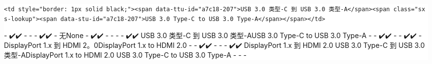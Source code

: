     <td style="border: 1px solid black;"><span data-ttu-id="a7c18-207">USB 3.0 类型-C 到 USB 3.0 类型-A</span><span class="sxs-lookup"><span data-stu-id="a7c18-207">USB 3.0 Type-C to USB 3.0 Type-A</span></span></td>
  </tr>
  <tr style="border: 1px solid black;">
    <td style="text-align: center; vertical-align: middle; border: 1px solid black"> -</td>
    <td style="text-align: center; vertical-align: middle; border: 1px solid black"><span data-ttu-id="a7c18-208">✔️</span><span class="sxs-lookup"><span data-stu-id="a7c18-208">✔️</span></span></td>
    <td style="text-align: center; vertical-align: middle; border: 1px solid black"> -</td>
    <td style="text-align: center; vertical-align: middle; border: 1px solid black"> -</td>
    <td style="text-align: center; vertical-align: middle; border: 1px solid black"> -</td>
    <td style="text-align: center; vertical-align: middle; border: 1px solid black"><span data-ttu-id="a7c18-209">✔️</span><span class="sxs-lookup"><span data-stu-id="a7c18-209">✔️</span></span></td>
    <td style="text-align: center; vertical-align: middle; border: 1px solid black"> -</td>
    <td style="border: 1px solid black;"><span data-ttu-id="a7c18-210">无</span><span class="sxs-lookup"><span data-stu-id="a7c18-210">None</span></span></td>
  </tr>
  <tr style="border: 1px solid black;">
    <td style="text-align: center; vertical-align: middle; border: 1px solid black"> -</td>
    <td style="text-align: center; vertical-align: middle; border: 1px solid black"><span data-ttu-id="a7c18-211">✔️</span><span class="sxs-lookup"><span data-stu-id="a7c18-211">✔️</span></span></td>
    <td style="text-align: center; vertical-align: middle; border: 1px solid black"> -</td>
    <td style="text-align: center; vertical-align: middle; border: 1px solid black"> -</td>
    <td style="text-align: center; vertical-align: middle; border: 1px solid black"> -</td>
    <td style="text-align: center; vertical-align: middle; border: 1px solid black"> -</td>
    <td style="text-align: center; vertical-align: middle; border: 1px solid black"><span data-ttu-id="a7c18-212">✔️</span><span class="sxs-lookup"><span data-stu-id="a7c18-212">✔️</span></span></td>
    <td style="border: 1px solid black;"><span data-ttu-id="a7c18-213">USB 3.0 类型-C 到 USB 3.0 类型-A</span><span class="sxs-lookup"><span data-stu-id="a7c18-213">USB 3.0 Type-C to USB 3.0 Type-A</span></span></td>
  </tr>
  <tr style="border: 1px solid black;">
    <td style="text-align: center; vertical-align: middle; border: 1px solid black"> -</td>
    <td style="text-align: center; vertical-align: middle; border: 1px solid black"> -</td>
    <td style="text-align: center; vertical-align: middle; border: 1px solid black"><span data-ttu-id="a7c18-214">✔️</span><span class="sxs-lookup"><span data-stu-id="a7c18-214">✔️</span></span></td>
    <td style="text-align: center; vertical-align: middle; border: 1px solid black"> -</td>
    <td style="text-align: center; vertical-align: middle; border: 1px solid black"> -</td>
    <td style="text-align: center; vertical-align: middle; border: 1px solid black"><span data-ttu-id="a7c18-215">✔️</span><span class="sxs-lookup"><span data-stu-id="a7c18-215">✔️</span></span></td>
    <td style="text-align: center; vertical-align: middle; border: 1px solid black"> -</td>
    <td style="border: 1px solid black;"><span data-ttu-id="a7c18-216">DisplayPort 1.x 到 HDMI 2。0</span><span class="sxs-lookup"><span data-stu-id="a7c18-216">DisplayPort 1.x to HDMI 2.0</span></span></td>
  </tr>
  <tr style="border: 1px solid black;">
    <td style="text-align: center; vertical-align: middle; border: 1px solid black"> -</td>
    <td style="text-align: center; vertical-align: middle; border: 1px solid black"> -</td>
    <td style="text-align: center; vertical-align: middle; border: 1px solid black"><span data-ttu-id="a7c18-217">✔️</span><span class="sxs-lookup"><span data-stu-id="a7c18-217">✔️</span></span></td>
    <td style="text-align: center; vertical-align: middle; border: 1px solid black"> -</td>
    <td style="text-align: center; vertical-align: middle; border: 1px solid black"> -</td>
    <td style="text-align: center; vertical-align: middle; border: 1px solid black"> -</td>
    <td style="text-align: center; vertical-align: middle; border: 1px solid black"><span data-ttu-id="a7c18-218">✔️</span><span class="sxs-lookup"><span data-stu-id="a7c18-218">✔️</span></span></td>
    <td style="border: 1px solid black;"><span data-ttu-id="a7c18-219">DisplayPort 1.x 到 HDMI 2.0 USB 3.0 Type-C 到 USB 3.0 类型-A</span><span class="sxs-lookup"><span data-stu-id="a7c18-219">DisplayPort 1.x to HDMI 2.0 USB 3.0 Type-C to USB 3.0 Type-A</span></span></td>
  </tr>
  <tr style="border: 1px solid black;">
    <td style="text-align: center; vertical-align: middle; border: 1px solid black"> -</td>
    <td style="text-align: center; vertical-align: middle; border: 1px solid black"> -</td>
    <td style="text-align: center; vertical-align: middle; border: 1px solid black"> -</td>